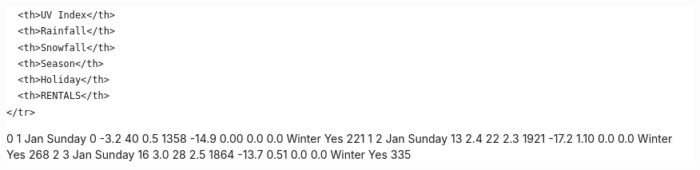       <th>UV Index</th>
      <th>Rainfall</th>
      <th>Snowfall</th>
      <th>Season</th>
      <th>Holiday</th>
      <th>RENTALS</th>
    </tr>
  </thead>
  <tbody>
    <tr>
      <th>0</th>
      <td>1</td>
      <td>Jan</td>
      <td>Sunday</td>
      <td>0</td>
      <td>-3.2</td>
      <td>40</td>
      <td>0.5</td>
      <td>1358</td>
      <td>-14.9</td>
      <td>0.00</td>
      <td>0.0</td>
      <td>0.0</td>
      <td>Winter</td>
      <td>Yes</td>
      <td>221</td>
    </tr>
    <tr>
      <th>1</th>
      <td>2</td>
      <td>Jan</td>
      <td>Sunday</td>
      <td>13</td>
      <td>2.4</td>
      <td>22</td>
      <td>2.3</td>
      <td>1921</td>
      <td>-17.2</td>
      <td>1.10</td>
      <td>0.0</td>
      <td>0.0</td>
      <td>Winter</td>
      <td>Yes</td>
      <td>268</td>
    </tr>
    <tr>
      <th>2</th>
      <td>3</td>
      <td>Jan</td>
      <td>Sunday</td>
      <td>16</td>
      <td>3.0</td>
      <td>28</td>
      <td>2.5</td>
      <td>1864</td>
      <td>-13.7</td>
      <td>0.51</td>
      <td>0.0</td>
      <td>0.0</td>
      <td>Winter</td>
      <td>Yes</td>
      <td>335</td>
    </tr>
    <tr>